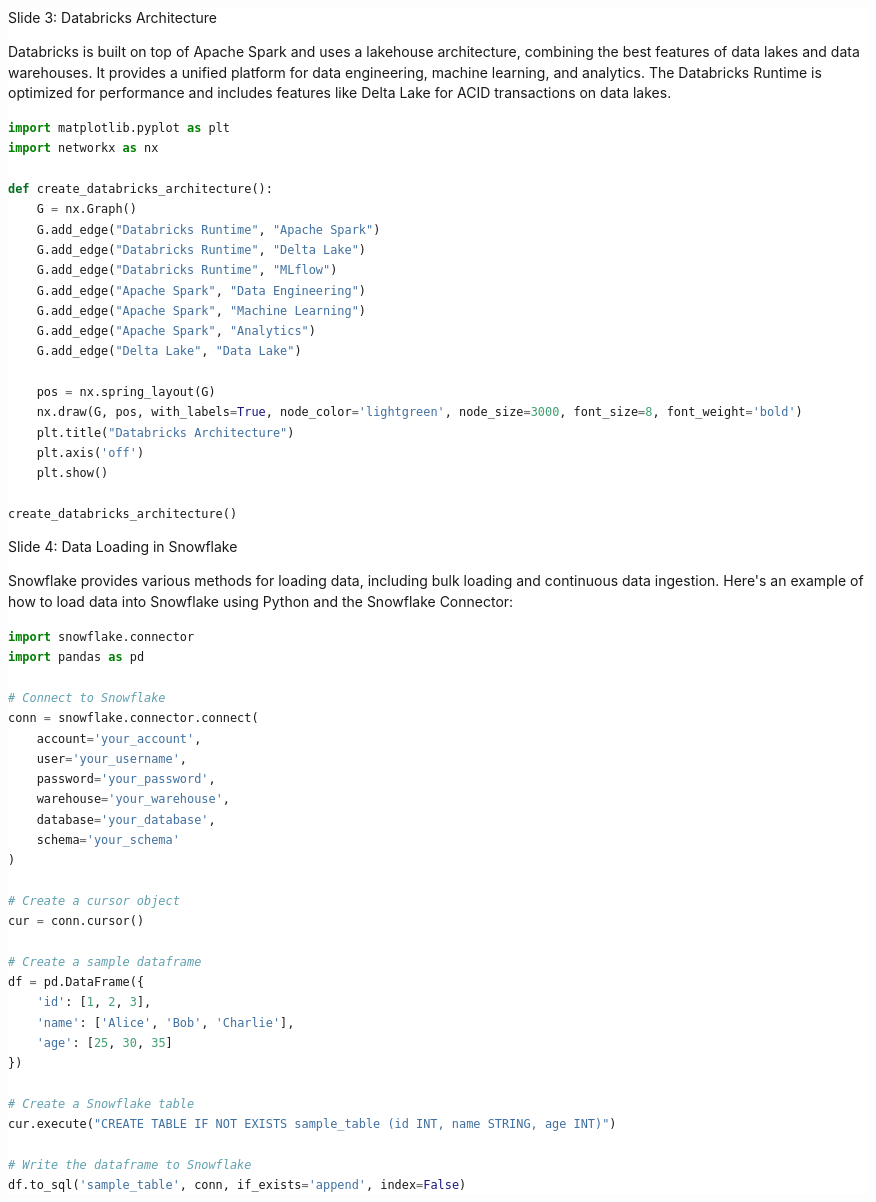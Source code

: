 Slide 3: Databricks Architecture

Databricks is built on top of Apache Spark and uses a lakehouse architecture, combining the best features of data lakes and data warehouses. It provides a unified platform for data engineering, machine learning, and analytics. The Databricks Runtime is optimized for performance and includes features like Delta Lake for ACID transactions on data lakes.

```python
import matplotlib.pyplot as plt
import networkx as nx

def create_databricks_architecture():
    G = nx.Graph()
    G.add_edge("Databricks Runtime", "Apache Spark")
    G.add_edge("Databricks Runtime", "Delta Lake")
    G.add_edge("Databricks Runtime", "MLflow")
    G.add_edge("Apache Spark", "Data Engineering")
    G.add_edge("Apache Spark", "Machine Learning")
    G.add_edge("Apache Spark", "Analytics")
    G.add_edge("Delta Lake", "Data Lake")
    
    pos = nx.spring_layout(G)
    nx.draw(G, pos, with_labels=True, node_color='lightgreen', node_size=3000, font_size=8, font_weight='bold')
    plt.title("Databricks Architecture")
    plt.axis('off')
    plt.show()

create_databricks_architecture()
```

Slide 4: Data Loading in Snowflake

Snowflake provides various methods for loading data, including bulk loading and continuous data ingestion. Here's an example of how to load data into Snowflake using Python and the Snowflake Connector:

```python
import snowflake.connector
import pandas as pd

# Connect to Snowflake
conn = snowflake.connector.connect(
    account='your_account',
    user='your_username',
    password='your_password',
    warehouse='your_warehouse',
    database='your_database',
    schema='your_schema'
)

# Create a cursor object
cur = conn.cursor()

# Create a sample dataframe
df = pd.DataFrame({
    'id': [1, 2, 3],
    'name': ['Alice', 'Bob', 'Charlie'],
    'age': [25, 30, 35]
})

# Create a Snowflake table
cur.execute("CREATE TABLE IF NOT EXISTS sample_table (id INT, name STRING, age INT)")

# Write the dataframe to Snowflake
df.to_sql('sample_table', conn, if_exists='append', index=False)
```